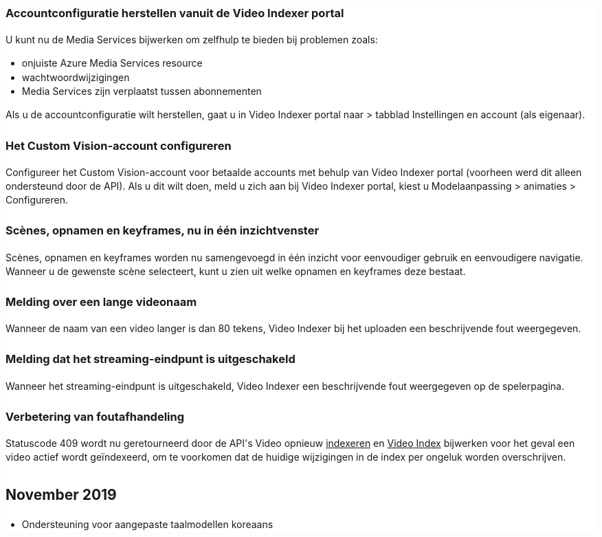 ### <a name="fix-account-configuration-from-the-video-indexer-portal"></a>Accountconfiguratie herstellen vanuit de Video Indexer portal

U kunt nu de Media Services bijwerken om zelfhulp te bieden bij problemen zoals: 

* onjuiste Azure Media Services resource
* wachtwoordwijzigingen
* Media Services zijn verplaatst tussen abonnementen  

Als u de accountconfiguratie wilt herstellen, gaat u in Video Indexer portal naar > tabblad Instellingen en account (als eigenaar).

### <a name="configure-the-custom-vision-account"></a>Het Custom Vision-account configureren

Configureer het Custom Vision-account voor betaalde accounts met behulp van Video Indexer portal (voorheen werd dit alleen ondersteund door de API). Als u dit wilt doen, meld u zich aan bij Video Indexer portal, kiest u Modelaanpassing > animaties > Configureren. 

### <a name="scenes-shots-and-keyframes--now-in-one-insight-pane"></a>Scènes, opnamen en keyframes, nu in één inzichtvenster

Scènes, opnamen en keyframes worden nu samengevoegd in één inzicht voor eenvoudiger gebruik en eenvoudigere navigatie. Wanneer u de gewenste scène selecteert, kunt u zien uit welke opnamen en keyframes deze bestaat. 

### <a name="notification-about-a-long-video-name"></a>Melding over een lange videonaam

Wanneer de naam van een video langer is dan 80 tekens, Video Indexer bij het uploaden een beschrijvende fout weergegeven.

### <a name="streaming-endpoint-is-disabled-notification"></a>Melding dat het streaming-eindpunt is uitgeschakeld

Wanneer het streaming-eindpunt is uitgeschakeld, Video Indexer een beschrijvende fout weergegeven op de spelerpagina.

### <a name="error-handling-improvement"></a>Verbetering van foutafhandeling

Statuscode 409 wordt nu geretourneerd door de API's Video opnieuw [indexeren](https://api-portal.videoindexer.ai/api-details#api=Operations&operation=Re-Index-Video) en [Video Index](https://api-portal.videoindexer.ai/api-details#api=Operations&operation=Update-Video-Index) bijwerken voor het geval een video actief wordt geïndexeerd, om te voorkomen dat de huidige wijzigingen in de index per ongeluk worden overschrijven.

## <a name="november-2019"></a>November 2019
 
* Ondersteuning voor aangepaste taalmodellen koreaans
